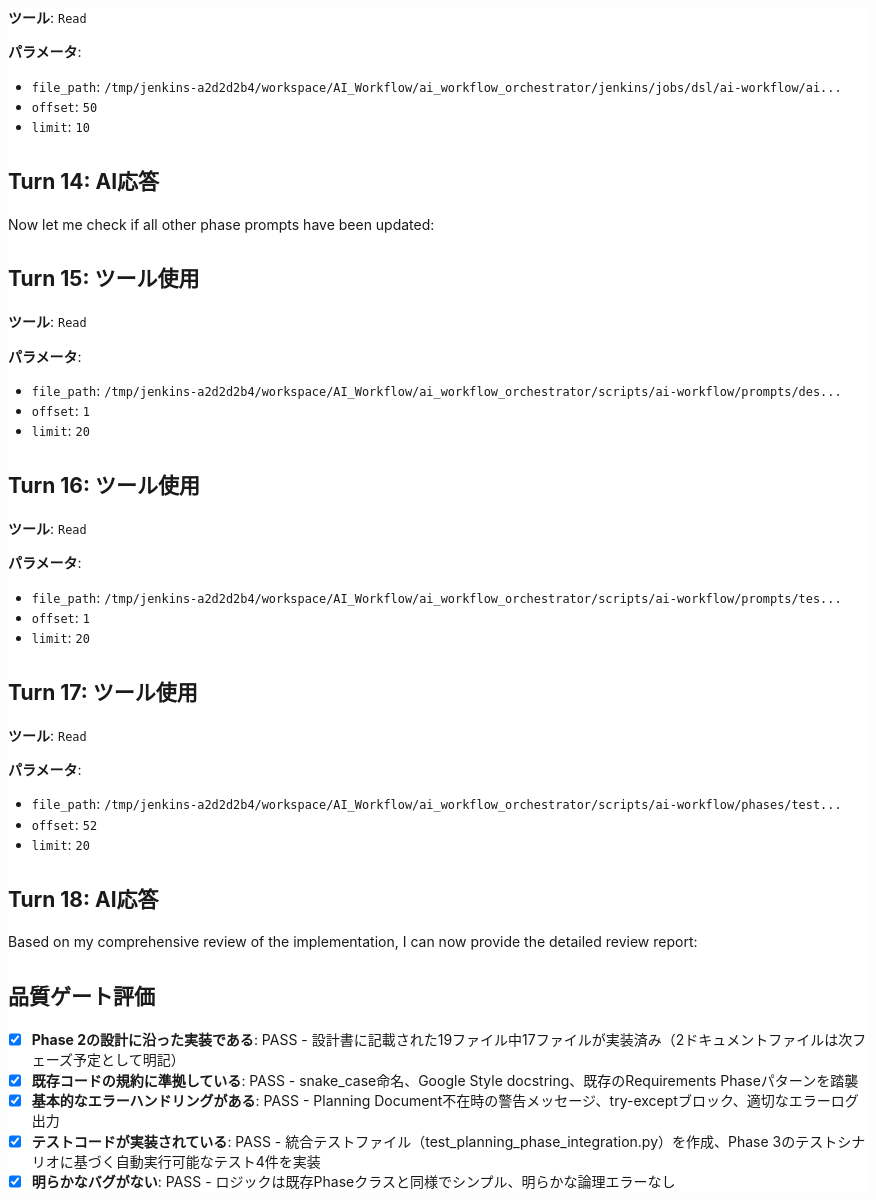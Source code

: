 **ツール**: `Read`

**パラメータ**:
- `file_path`: `/tmp/jenkins-a2d2d2b4/workspace/AI_Workflow/ai_workflow_orchestrator/jenkins/jobs/dsl/ai-workflow/ai...`
- `offset`: `50`
- `limit`: `10`

## Turn 14: AI応答

Now let me check if all other phase prompts have been updated:

## Turn 15: ツール使用

**ツール**: `Read`

**パラメータ**:
- `file_path`: `/tmp/jenkins-a2d2d2b4/workspace/AI_Workflow/ai_workflow_orchestrator/scripts/ai-workflow/prompts/des...`
- `offset`: `1`
- `limit`: `20`

## Turn 16: ツール使用

**ツール**: `Read`

**パラメータ**:
- `file_path`: `/tmp/jenkins-a2d2d2b4/workspace/AI_Workflow/ai_workflow_orchestrator/scripts/ai-workflow/prompts/tes...`
- `offset`: `1`
- `limit`: `20`

## Turn 17: ツール使用

**ツール**: `Read`

**パラメータ**:
- `file_path`: `/tmp/jenkins-a2d2d2b4/workspace/AI_Workflow/ai_workflow_orchestrator/scripts/ai-workflow/phases/test...`
- `offset`: `52`
- `limit`: `20`

## Turn 18: AI応答

Based on my comprehensive review of the implementation, I can now provide the detailed review report:

## 品質ゲート評価

- [x] **Phase 2の設計に沿った実装である**: PASS - 設計書に記載された19ファイル中17ファイルが実装済み（2ドキュメントファイルは次フェーズ予定として明記）
- [x] **既存コードの規約に準拠している**: PASS - snake_case命名、Google Style docstring、既存のRequirements Phaseパターンを踏襲
- [x] **基本的なエラーハンドリングがある**: PASS - Planning Document不在時の警告メッセージ、try-exceptブロック、適切なエラーログ出力
- [x] **テストコードが実装されている**: PASS - 統合テストファイル（test_planning_phase_integration.py）を作成、Phase 3のテストシナリオに基づく自動実行可能なテスト4件を実装
- [x] **明らかなバグがない**: PASS - ロジックは既存Phaseクラスと同様でシンプル、明らかな論理エラーなし
